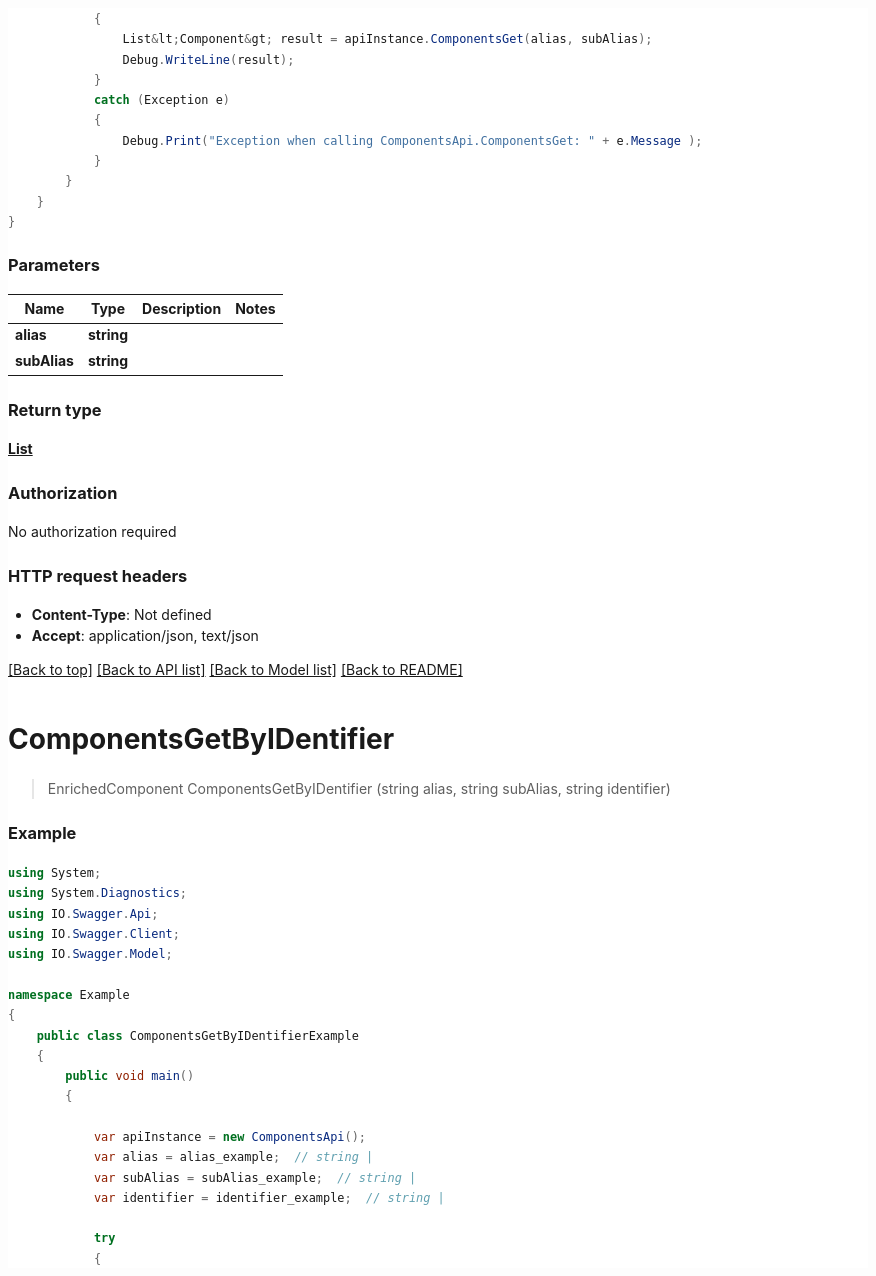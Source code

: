 ```csharp
            {
                List&lt;Component&gt; result = apiInstance.ComponentsGet(alias, subAlias);
                Debug.WriteLine(result);
            }
            catch (Exception e)
            {
                Debug.Print("Exception when calling ComponentsApi.ComponentsGet: " + e.Message );
            }
        }
    }
}
```

### Parameters

Name | Type | Description  | Notes
------------- | ------------- | ------------- | -------------
 **alias** | **string**|  | 
 **subAlias** | **string**|  | 

### Return type

[**List<Component>**](Component.md)

### Authorization

No authorization required

### HTTP request headers

 - **Content-Type**: Not defined
 - **Accept**: application/json, text/json

[[Back to top]](#) [[Back to API list]](../README.md#documentation-for-api-endpoints) [[Back to Model list]](../README.md#documentation-for-models) [[Back to README]](../README.md)

<a name="componentsgetbyidentifier"></a>
# **ComponentsGetByIDentifier**
> EnrichedComponent ComponentsGetByIDentifier (string alias, string subAlias, string identifier)



### Example
```csharp
using System;
using System.Diagnostics;
using IO.Swagger.Api;
using IO.Swagger.Client;
using IO.Swagger.Model;

namespace Example
{
    public class ComponentsGetByIDentifierExample
    {
        public void main()
        {
            
            var apiInstance = new ComponentsApi();
            var alias = alias_example;  // string | 
            var subAlias = subAlias_example;  // string | 
            var identifier = identifier_example;  // string | 

            try
            {
```